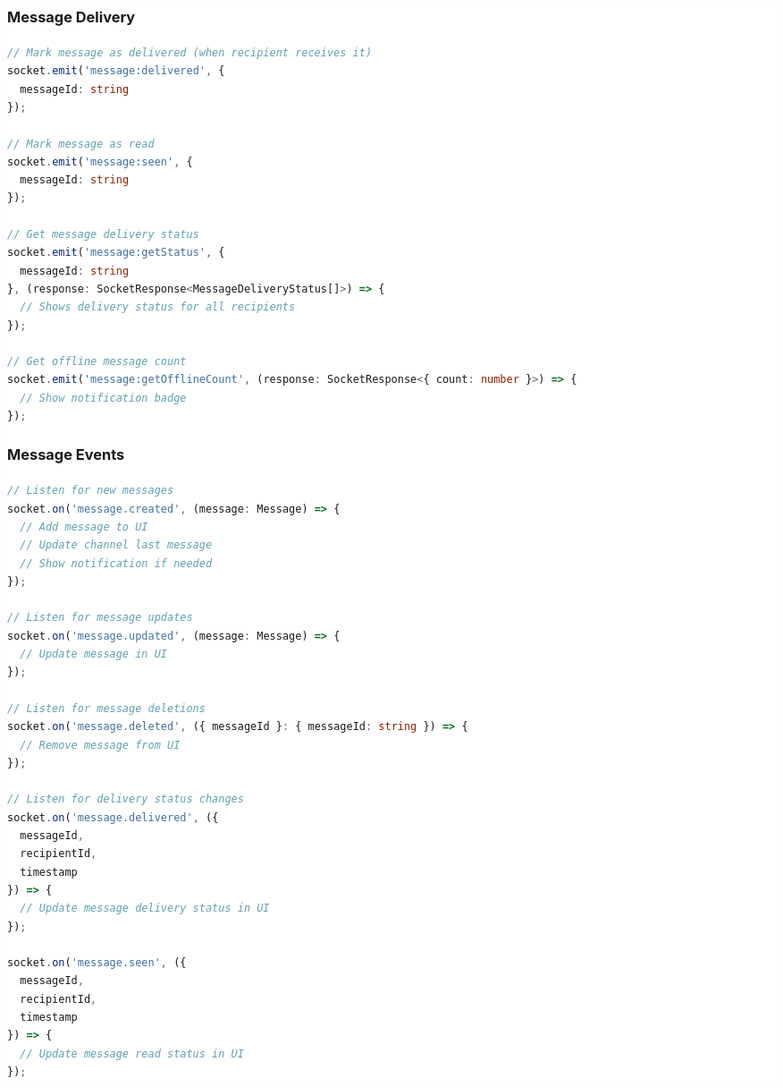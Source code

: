 ```typescript
```

### Message Delivery
```typescript
// Mark message as delivered (when recipient receives it)
socket.emit('message:delivered', {
  messageId: string
});

// Mark message as read
socket.emit('message:seen', {
  messageId: string
});

// Get message delivery status
socket.emit('message:getStatus', {
  messageId: string
}, (response: SocketResponse<MessageDeliveryStatus[]>) => {
  // Shows delivery status for all recipients
});

// Get offline message count
socket.emit('message:getOfflineCount', (response: SocketResponse<{ count: number }>) => {
  // Show notification badge
});
```

### Message Events
```typescript
// Listen for new messages
socket.on('message.created', (message: Message) => {
  // Add message to UI
  // Update channel last message
  // Show notification if needed
});

// Listen for message updates
socket.on('message.updated', (message: Message) => {
  // Update message in UI
});

// Listen for message deletions
socket.on('message.deleted', ({ messageId }: { messageId: string }) => {
  // Remove message from UI
});

// Listen for delivery status changes
socket.on('message.delivered', ({
  messageId,
  recipientId,
  timestamp
}) => {
  // Update message delivery status in UI
});

socket.on('message.seen', ({
  messageId,
  recipientId,
  timestamp
}) => {
  // Update message read status in UI
});
```
